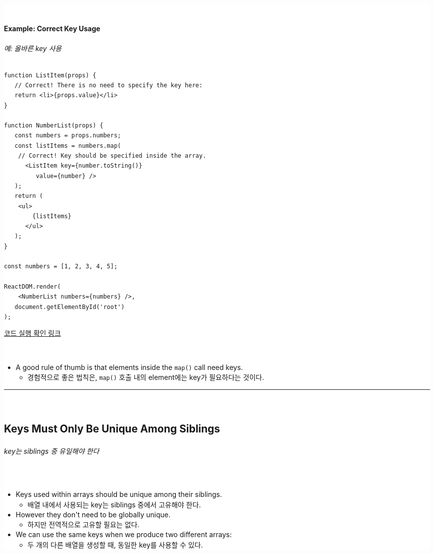 <br>

#### Example: Correct Key Usage

###### 예: 올바른 key 사용

```react
function ListItem(props) {
   // Correct! There is no need to specify the key here:
   return <li>{props.value}</li>
}

function NumberList(props) {
   const numbers = props.numbers;
   const listItems = numbers.map(
   	// Correct! Key should be specified inside the array.
      <ListItem key={number.toString()}
         value={number} />
   );
   return (
   	<ul>
      	{listItems}
      </ul>
   );
}

const numbers = [1, 2, 3, 4, 5];

ReactDOM.render(
	<NumberList numbers={numbers} />,
   document.getElementById('root')
);
```

[코드 실행 확인 링크](https://codepen.io/gaearon/pen/ZXeOGM?editors=0010)

<br>

- A good rule of thumb is that elements inside the `map()` call need keys.
  - 경험적으로 좋은 법칙은, `map()` 호출 내의 element에는 key가 필요하다는 것이다.

------

<br>

## Keys Must Only Be Unique Among Siblings

###### key는 siblings 중 유일해야 한다

<br>

- Keys used within arrays should be unique among their siblings.
  - 배열 내에서 사용되는 key는 siblings 중에서 고유해야 한다.
- However they don't need to be globally unique.
  - 하지만 전역적으로 고유할 필요는 없다.
- We can use the same keys when we produce two different arrays:
  - 두 개의 다른 배열을 생성할 때, 동일한 key를 사용할 수 있다.
